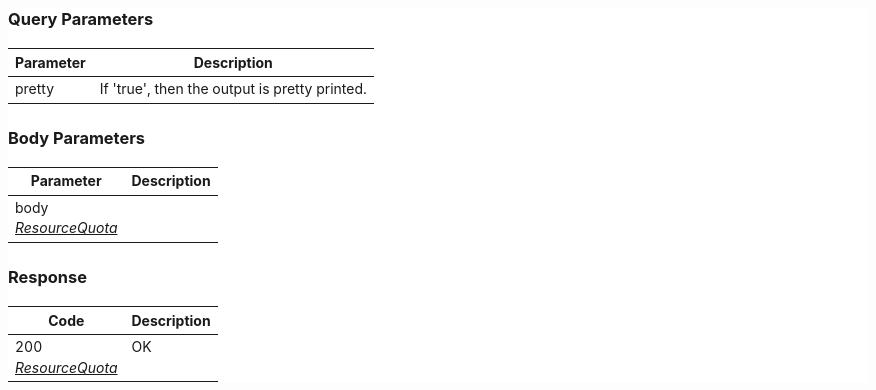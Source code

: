 ### Query Parameters

Parameter    | Description
------------ | -----------
pretty  | If 'true', then the output is pretty printed.

### Body Parameters

Parameter    | Description
------------ | -----------
body <br /> *[ResourceQuota](#resourcequota-v1)*  | 

### Response

Code         | Description
------------ | -----------
200 <br /> *[ResourceQuota](#resourcequota-v1)*  | OK




